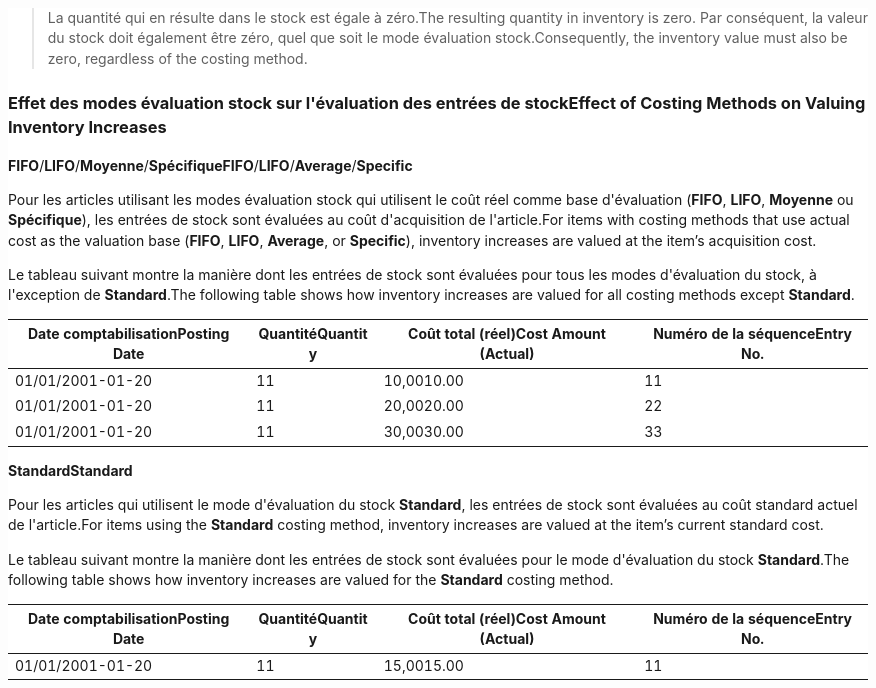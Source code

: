 >  <span data-ttu-id="4a3c7-212">La quantité qui en résulte dans le stock est égale à zéro.</span><span class="sxs-lookup"><span data-stu-id="4a3c7-212">The resulting quantity in inventory is zero.</span></span> <span data-ttu-id="4a3c7-213">Par conséquent, la valeur du stock doit également être zéro, quel que soit le mode évaluation stock.</span><span class="sxs-lookup"><span data-stu-id="4a3c7-213">Consequently, the inventory value must also be zero, regardless of the costing method.</span></span>  

### <a name="effect-of-costing-methods-on-valuing-inventory-increases"></a><span data-ttu-id="4a3c7-214">Effet des modes évaluation stock sur l'évaluation des entrées de stock</span><span class="sxs-lookup"><span data-stu-id="4a3c7-214">Effect of Costing Methods on Valuing Inventory Increases</span></span>  
 <span data-ttu-id="4a3c7-215">**FIFO**/**LIFO**/**Moyenne**/**Spécifique**</span><span class="sxs-lookup"><span data-stu-id="4a3c7-215">**FIFO**/**LIFO**/**Average**/**Specific**</span></span>  

 <span data-ttu-id="4a3c7-216">Pour les articles utilisant les modes évaluation stock qui utilisent le coût réel comme base d'évaluation (**FIFO**, **LIFO**, **Moyenne** ou **Spécifique**), les entrées de stock sont évaluées au coût d'acquisition de l'article.</span><span class="sxs-lookup"><span data-stu-id="4a3c7-216">For items with costing methods that use actual cost as the valuation base (**FIFO**, **LIFO**, **Average**, or **Specific**), inventory increases are valued at the item’s acquisition cost.</span></span>  

 <span data-ttu-id="4a3c7-217">Le tableau suivant montre la manière dont les entrées de stock sont évaluées pour tous les modes d'évaluation du stock, à l'exception de **Standard**.</span><span class="sxs-lookup"><span data-stu-id="4a3c7-217">The following table shows how inventory increases are valued for all costing methods except **Standard**.</span></span>  

|<span data-ttu-id="4a3c7-218">Date comptabilisation</span><span class="sxs-lookup"><span data-stu-id="4a3c7-218">Posting Date</span></span>|<span data-ttu-id="4a3c7-219">Quantité</span><span class="sxs-lookup"><span data-stu-id="4a3c7-219">Quantity</span></span>|<span data-ttu-id="4a3c7-220">Coût total (réel)</span><span class="sxs-lookup"><span data-stu-id="4a3c7-220">Cost Amount (Actual)</span></span>|<span data-ttu-id="4a3c7-221">Numéro de la séquence</span><span class="sxs-lookup"><span data-stu-id="4a3c7-221">Entry No.</span></span>|  
|------------------|--------------|----------------------------|---------------|  
|<span data-ttu-id="4a3c7-222">01/01/20</span><span class="sxs-lookup"><span data-stu-id="4a3c7-222">01-01-20</span></span>|<span data-ttu-id="4a3c7-223">1</span><span class="sxs-lookup"><span data-stu-id="4a3c7-223">1</span></span>|<span data-ttu-id="4a3c7-224">10,00</span><span class="sxs-lookup"><span data-stu-id="4a3c7-224">10.00</span></span>|<span data-ttu-id="4a3c7-225">1</span><span class="sxs-lookup"><span data-stu-id="4a3c7-225">1</span></span>|  
|<span data-ttu-id="4a3c7-226">01/01/20</span><span class="sxs-lookup"><span data-stu-id="4a3c7-226">01-01-20</span></span>|<span data-ttu-id="4a3c7-227">1</span><span class="sxs-lookup"><span data-stu-id="4a3c7-227">1</span></span>|<span data-ttu-id="4a3c7-228">20,00</span><span class="sxs-lookup"><span data-stu-id="4a3c7-228">20.00</span></span>|<span data-ttu-id="4a3c7-229">2</span><span class="sxs-lookup"><span data-stu-id="4a3c7-229">2</span></span>|  
|<span data-ttu-id="4a3c7-230">01/01/20</span><span class="sxs-lookup"><span data-stu-id="4a3c7-230">01-01-20</span></span>|<span data-ttu-id="4a3c7-231">1</span><span class="sxs-lookup"><span data-stu-id="4a3c7-231">1</span></span>|<span data-ttu-id="4a3c7-232">30,00</span><span class="sxs-lookup"><span data-stu-id="4a3c7-232">30.00</span></span>|<span data-ttu-id="4a3c7-233">3</span><span class="sxs-lookup"><span data-stu-id="4a3c7-233">3</span></span>|  

 <span data-ttu-id="4a3c7-234">**Standard**</span><span class="sxs-lookup"><span data-stu-id="4a3c7-234">**Standard**</span></span>  

 <span data-ttu-id="4a3c7-235">Pour les articles qui utilisent le mode d'évaluation du stock **Standard**, les entrées de stock sont évaluées au coût standard actuel de l'article.</span><span class="sxs-lookup"><span data-stu-id="4a3c7-235">For items using the **Standard** costing method, inventory increases are valued at the item’s current standard cost.</span></span>  

 <span data-ttu-id="4a3c7-236">Le tableau suivant montre la manière dont les entrées de stock sont évaluées pour le mode d'évaluation du stock **Standard**.</span><span class="sxs-lookup"><span data-stu-id="4a3c7-236">The following table shows how inventory increases are valued for the **Standard** costing method.</span></span>  

|<span data-ttu-id="4a3c7-237">Date comptabilisation</span><span class="sxs-lookup"><span data-stu-id="4a3c7-237">Posting Date</span></span>|<span data-ttu-id="4a3c7-238">Quantité</span><span class="sxs-lookup"><span data-stu-id="4a3c7-238">Quantity</span></span>|<span data-ttu-id="4a3c7-239">Coût total (réel)</span><span class="sxs-lookup"><span data-stu-id="4a3c7-239">Cost Amount (Actual)</span></span>|<span data-ttu-id="4a3c7-240">Numéro de la séquence</span><span class="sxs-lookup"><span data-stu-id="4a3c7-240">Entry No.</span></span>|  
|------------------|--------------|----------------------------|---------------|  
|<span data-ttu-id="4a3c7-241">01/01/20</span><span class="sxs-lookup"><span data-stu-id="4a3c7-241">01-01-20</span></span>|<span data-ttu-id="4a3c7-242">1</span><span class="sxs-lookup"><span data-stu-id="4a3c7-242">1</span></span>|<span data-ttu-id="4a3c7-243">15,00</span><span class="sxs-lookup"><span data-stu-id="4a3c7-243">15.00</span></span>|<span data-ttu-id="4a3c7-244">1</span><span class="sxs-lookup"><span data-stu-id="4a3c7-244">1</span></span>|  